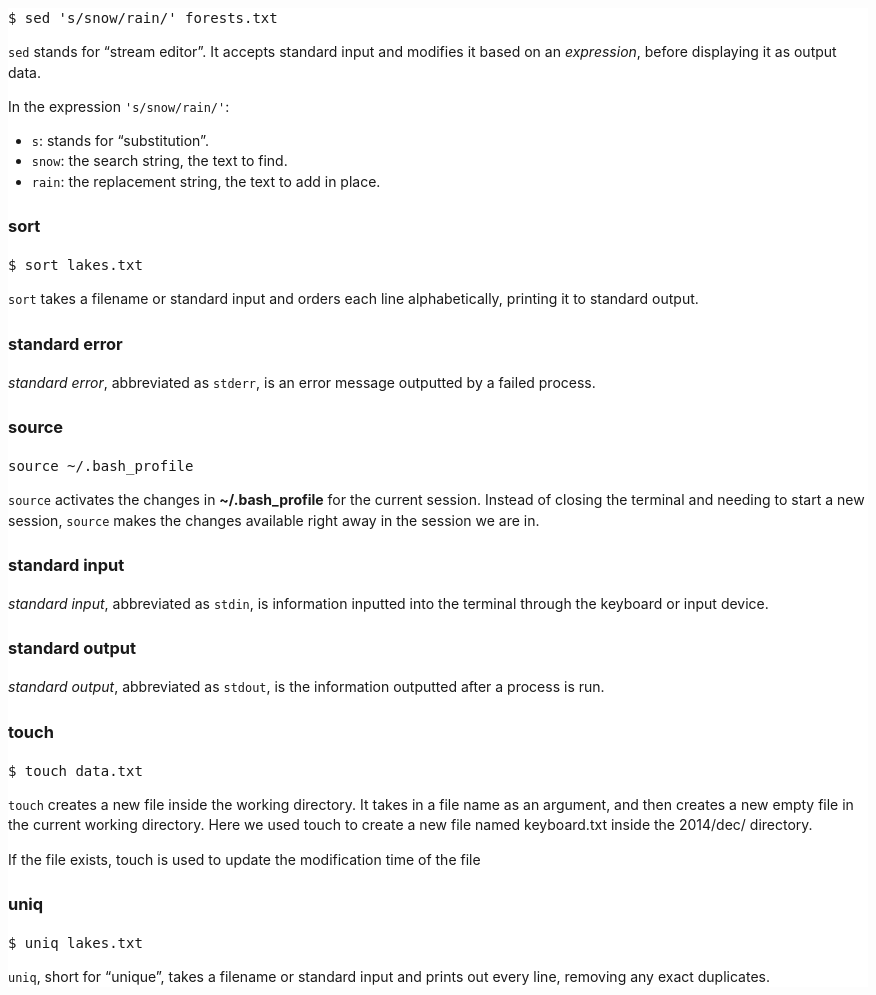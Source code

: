 <pre>$ sed 's/snow/rain/' forests.txt</pre>

`sed` stands for “stream editor”. It accepts standard input and modifies it based on an _expression_, before displaying it as output data.

In the expression `'s/snow/rain/'`:

- `s`: stands for “substitution”.
- `snow`: the search string, the text to find.
- `rain`: the replacement string, the text to add in place.

### sort

<pre>$ sort lakes.txt</pre>

`sort` takes a filename or standard input and orders each line alphabetically, printing it to standard output.

### standard error

_standard error_, abbreviated as `stderr`, is an error message outputted by a failed process.

### source

<pre>source ~/.bash_profile</pre>

`source` activates the changes in **~/.bash_profile** for the current session. Instead of closing the terminal and needing to start a new session, `source` makes the changes available right away in the session we are in.

### standard input

_standard input_, abbreviated as `stdin`, is information inputted into the terminal through the keyboard or input device.

### standard output

_standard output_, abbreviated as `stdout`, is the information outputted after a process is run.

### touch

<pre>$ touch data.txt</pre>

`touch` creates a new file inside the working directory. It takes in a file name as an argument, and then creates a new empty file in the current working directory. Here we used touch to create a new file named keyboard.txt inside the 2014/dec/ directory.

If the file exists, touch is used to update the modification time of the file

### uniq

<pre>$ uniq lakes.txt</pre>

`uniq`, short for “unique”, takes a filename or standard input and prints out every line, removing any exact duplicates.

</article>
